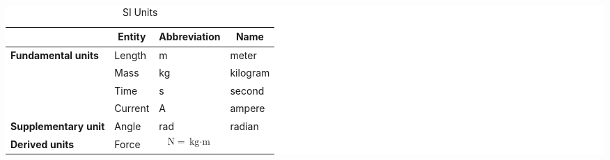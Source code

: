 <table id="import-auto-id1376084" summary="Four column table of SI Units. Column 1 serves to group the entries in the other three columns into three categories: Fundamental units, Supplementary units, and Derived units. Column two lists the Entity for each unit; column three the Abbreviation; column four the Name."><caption><span data-type="title">SI Units</span></caption><thead>
          <tr>
            <th />
            <th>Entity</th>
            <th>Abbreviation</th>
            <th>Name</th>
          </tr>
        </thead><tbody>
          <tr>
            <td>
              <strong>Fundamental units</strong>
            </td>
            <td>Length</td>
            <td>m</td>
            <td>meter</td>
          </tr>
          <tr>
            <td />
            <td>Mass</td>
            <td>kg</td>
            <td>kilogram</td>
          </tr>
          <tr>
            <td />
            <td>Time</td>
            <td>s</td>
            <td>second</td>
          </tr>
          <tr>
            <td />
            <td>Current</td>
            <td>A</td>
            <td>ampere</td>
          </tr>
          <tr>
            <td>
              <strong>Supplementary unit</strong>
            </td>
            <td>Angle</td>
            <td>rad</td>
            <td>radian</td>
          </tr>
          <tr>
            <td>
              <strong>Derived units</strong>
            </td>
            <td>Force</td>
            <td>
              <math xmlns="http://www.w3.org/1998/Math/MathML" display="block">
                <semantics>
                  <mrow>
                    <mrow>
                      <mrow>
                        <mtext>N</mtext>
                        <mo stretchy="false">=</mo>
                        <mrow>
                          <mrow>
                            <mtext>kg</mtext>
                            <mo stretchy="false">⋅</mo>
                            <mtext>m</mtext>
                          </mrow>